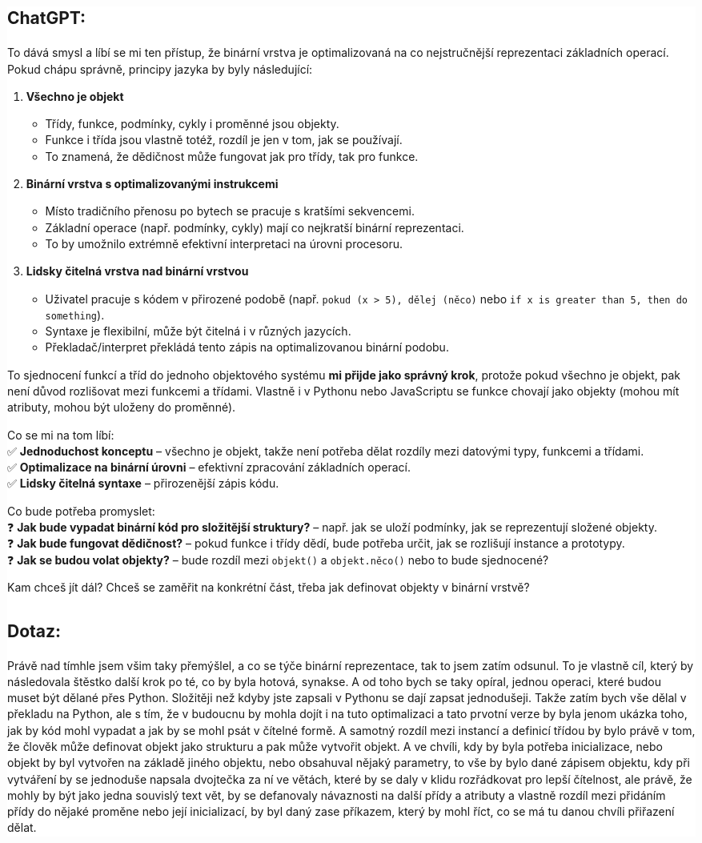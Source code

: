 ## ChatGPT:

To dává smysl a líbí se mi ten přístup, že binární vrstva je optimalizovaná na co nejstručnější reprezentaci základních operací. Pokud chápu správně, principy jazyka by byly následující:  

1. **Všechno je objekt**  
   - Třídy, funkce, podmínky, cykly i proměnné jsou objekty.  
   - Funkce i třída jsou vlastně totéž, rozdíl je jen v tom, jak se používají.  
   - To znamená, že dědičnost může fungovat jak pro třídy, tak pro funkce.  

2. **Binární vrstva s optimalizovanými instrukcemi**  
   - Místo tradičního přenosu po bytech se pracuje s kratšími sekvencemi.  
   - Základní operace (např. podmínky, cykly) mají co nejkratší binární reprezentaci.  
   - To by umožnilo extrémně efektivní interpretaci na úrovni procesoru.  

3. **Lidsky čitelná vrstva nad binární vrstvou**  
   - Uživatel pracuje s kódem v přirozené podobě (např. `pokud (x > 5), dělej (něco)` nebo `if x is greater than 5, then do something`).  
   - Syntaxe je flexibilní, může být čitelná i v různých jazycích.  
   - Překladač/interpret překládá tento zápis na optimalizovanou binární podobu.  

To sjednocení funkcí a tříd do jednoho objektového systému **mi přijde jako správný krok**, protože pokud všechno je objekt, pak není důvod rozlišovat mezi funkcemi a třídami. Vlastně i v Pythonu nebo JavaScriptu se funkce chovají jako objekty (mohou mít atributy, mohou být uloženy do proměnné).  

Co se mi na tom líbí:  
✅ **Jednoduchost konceptu** – všechno je objekt, takže není potřeba dělat rozdíly mezi datovými typy, funkcemi a třídami.  
✅ **Optimalizace na binární úrovni** – efektivní zpracování základních operací.  
✅ **Lidsky čitelná syntaxe** – přirozenější zápis kódu.  

Co bude potřeba promyslet:  
❓ **Jak bude vypadat binární kód pro složitější struktury?** – např. jak se uloží podmínky, jak se reprezentují složené objekty.  
❓ **Jak bude fungovat dědičnost?** – pokud funkce i třídy dědí, bude potřeba určit, jak se rozlišují instance a prototypy.  
❓ **Jak se budou volat objekty?** – bude rozdíl mezi `objekt()` a `objekt.něco()` nebo to bude sjednocené?  

Kam chceš jít dál? Chceš se zaměřit na konkrétní část, třeba jak definovat objekty v binární vrstvě?

## Dotaz:

Právě nad tímhle jsem všim taky přemýšlel, a co se týče binární reprezentace, tak to jsem zatím odsunul. To je vlastně cíl, který by následovala štěstko další krok po té, co by byla hotová, synakse. A od toho bych se taky opíral, jednou operaci, které budou muset být dělané přes Python. Složitěji než kdyby jste zapsali v Pythonu se dají zapsat jednodušeji. Takže zatím bych vše dělal v překladu na Python, ale s tím, že v budoucnu by mohla dojít i na tuto optimalizaci a tato prvotní verze by byla jenom ukázka toho, jak by kód mohl vypadat a jak by se mohl psát v čítelné formě. A samotný rozdíl mezi instancí a definicí třídou by bylo právě v tom, že člověk může definovat objekt jako strukturu a pak může vytvořit objekt. A ve chvíli, kdy by byla potřeba inicializace, nebo objekt by byl vytvořen na základě jiného objektu, nebo obsahuval nějaký parametry, to vše by bylo dané zápisem objektu, kdy při vytváření by se jednoduše napsala dvojtečka za ní ve větách, které by se daly v klidu rozřádkovat pro lepší čítelnost, ale právě, že mohly by být jako jedna souvislý text vět, by se defanovaly návaznosti na další přídy a atributy a vlastně rozdíl mezi přidáním přídy do nějaké proměne nebo její inicializací, by byl daný zase příkazem, který by mohl říct, co se má tu danou chvíli přiřazení dělat.
